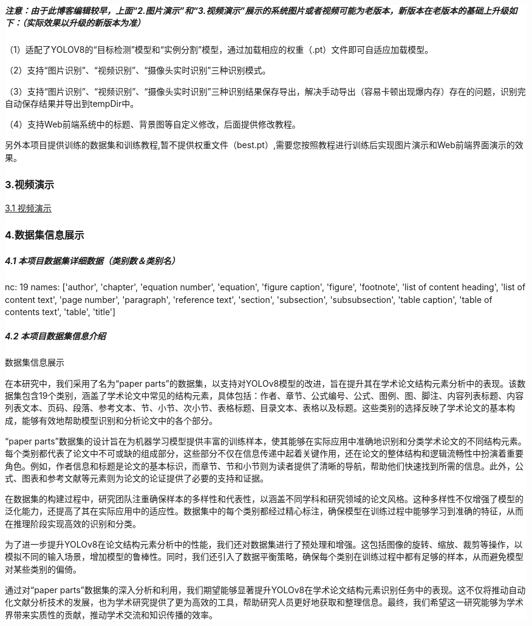 ##### 注意：由于此博客编辑较早，上面“2.图片演示”和“3.视频演示”展示的系统图片或者视频可能为老版本，新版本在老版本的基础上升级如下：（实际效果以升级的新版本为准）

  （1）适配了YOLOV8的“目标检测”模型和“实例分割”模型，通过加载相应的权重（.pt）文件即可自适应加载模型。

  （2）支持“图片识别”、“视频识别”、“摄像头实时识别”三种识别模式。

  （3）支持“图片识别”、“视频识别”、“摄像头实时识别”三种识别结果保存导出，解决手动导出（容易卡顿出现爆内存）存在的问题，识别完自动保存结果并导出到tempDir中。

  （4）支持Web前端系统中的标题、背景图等自定义修改，后面提供修改教程。

  另外本项目提供训练的数据集和训练教程,暂不提供权重文件（best.pt）,需要您按照教程进行训练后实现图片演示和Web前端界面演示的效果。

### 3.视频演示

[3.1 视频演示](https://www.bilibili.com/video/BV1pbsSeeE3h/)

### 4.数据集信息展示

##### 4.1 本项目数据集详细数据（类别数＆类别名）

nc: 19
names: ['author', 'chapter', 'equation number', 'equation', 'figure caption', 'figure', 'footnote', 'list of content heading', 'list of content text', 'page number', 'paragraph', 'reference text', 'section', 'subsection', 'subsubsection', 'table caption', 'table of contents text', 'table', 'title']


##### 4.2 本项目数据集信息介绍

数据集信息展示

在本研究中，我们采用了名为“paper parts”的数据集，以支持对YOLOv8模型的改进，旨在提升其在学术论文结构元素分析中的表现。该数据集包含19个类别，涵盖了学术论文中常见的结构元素，具体包括：作者、章节、公式编号、公式、图例、图、脚注、内容列表标题、内容列表文本、页码、段落、参考文本、节、小节、次小节、表格标题、目录文本、表格以及标题。这些类别的选择反映了学术论文的基本构成，能够有效地帮助模型识别和分析论文中的各个部分。

“paper parts”数据集的设计旨在为机器学习模型提供丰富的训练样本，使其能够在实际应用中准确地识别和分类学术论文的不同结构元素。每个类别都代表了论文中不可或缺的组成部分，这些部分不仅在信息传递中起着关键作用，还在论文的整体结构和逻辑流畅性中扮演着重要角色。例如，作者信息和标题是论文的基本标识，而章节、节和小节则为读者提供了清晰的导航，帮助他们快速找到所需的信息。此外，公式、图表和参考文献等元素则为论文的论证提供了必要的支持和证据。

在数据集的构建过程中，研究团队注重确保样本的多样性和代表性，以涵盖不同学科和研究领域的论文风格。这种多样性不仅增强了模型的泛化能力，还提高了其在实际应用中的适应性。数据集中的每个类别都经过精心标注，确保模型在训练过程中能够学习到准确的特征，从而在推理阶段实现高效的识别和分类。

为了进一步提升YOLOv8在论文结构元素分析中的性能，我们还对数据集进行了预处理和增强。这包括图像的旋转、缩放、裁剪等操作，以模拟不同的输入场景，增加模型的鲁棒性。同时，我们还引入了数据平衡策略，确保每个类别在训练过程中都有足够的样本，从而避免模型对某些类别的偏倚。

通过对“paper parts”数据集的深入分析和利用，我们期望能够显著提升YOLOv8在学术论文结构元素识别任务中的表现。这不仅将推动自动化文献分析技术的发展，也为学术研究提供了更为高效的工具，帮助研究人员更好地获取和整理信息。最终，我们希望这一研究能够为学术界带来实质性的贡献，推动学术交流和知识传播的效率。
